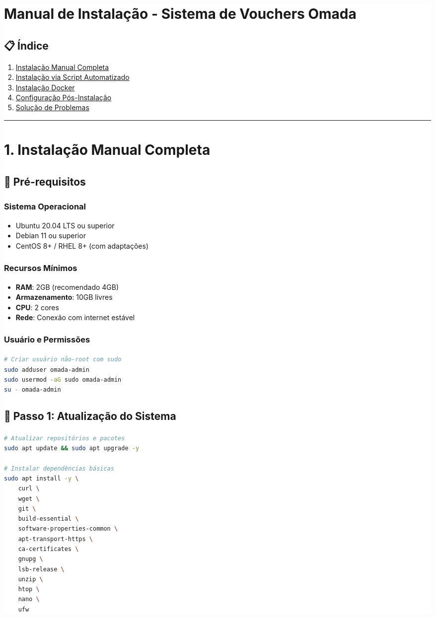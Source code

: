 # Manual de Instalação - Sistema de Vouchers Omada

## 📋 Índice
1. [Instalação Manual Completa](#instalação-manual-completa)
2. [Instalação via Script Automatizado](#instalação-via-script-automatizado)
3. [Instalação Docker](#instalação-docker)
4. [Configuração Pós-Instalação](#configuração-pós-instalação)
5. [Solução de Problemas](#solução-de-problemas)

---

# 1. Instalação Manual Completa

## 🔧 Pré-requisitos

### Sistema Operacional
- Ubuntu 20.04 LTS ou superior
- Debian 11 ou superior
- CentOS 8+ / RHEL 8+ (com adaptações)

### Recursos Mínimos
- **RAM**: 2GB (recomendado 4GB)
- **Armazenamento**: 10GB livres
- **CPU**: 2 cores
- **Rede**: Conexão com internet estável

### Usuário e Permissões
```bash
# Criar usuário não-root com sudo
sudo adduser omada-admin
sudo usermod -aG sudo omada-admin
su - omada-admin
```

## 🚀 Passo 1: Atualização do Sistema

```bash
# Atualizar repositórios e pacotes
sudo apt update && sudo apt upgrade -y

# Instalar dependências básicas
sudo apt install -y \
    curl \
    wget \
    git \
    build-essential \
    software-properties-common \
    apt-transport-https \
    ca-certificates \
    gnupg \
    lsb-release \
    unzip \
    htop \
    nano \
    ufw
```
